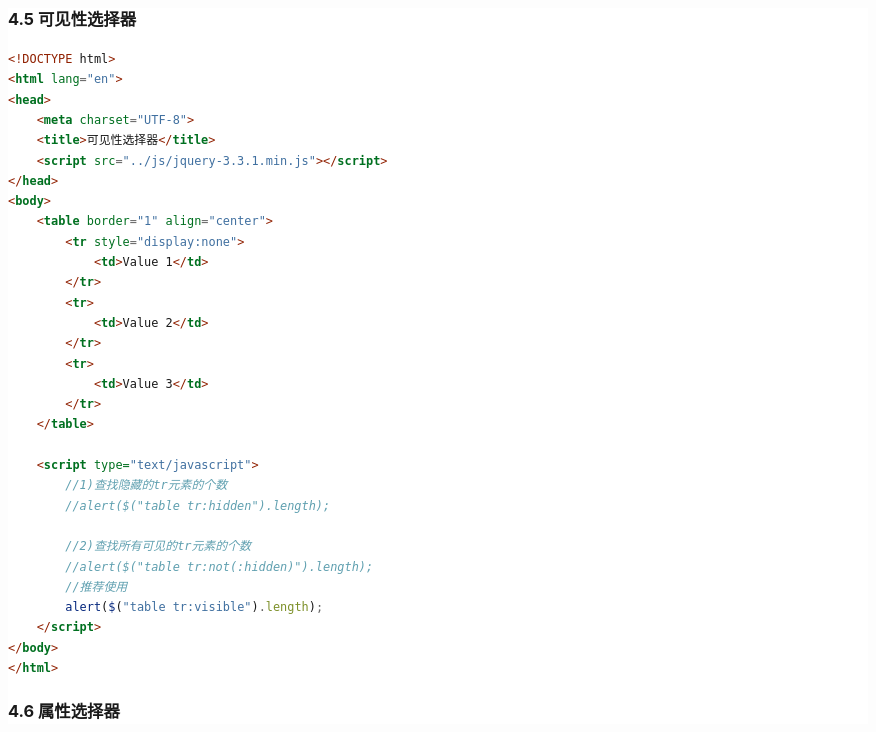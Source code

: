 ### 4.5 可见性选择器

```html
<!DOCTYPE html>
<html lang="en">
<head>
	<meta charset="UTF-8">
	<title>可见性选择器</title>
	<script src="../js/jquery-3.3.1.min.js"></script>
</head>
<body>
	<table border="1" align="center">
		<tr style="display:none">
			<td>Value 1</td>
		</tr>
		<tr>
			<td>Value 2</td>
		</tr>
		<tr>
			<td>Value 3</td>
		</tr>
	</table>

	<script type="text/javascript">
		//1)查找隐藏的tr元素的个数
		//alert($("table tr:hidden").length);

		//2)查找所有可见的tr元素的个数
		//alert($("table tr:not(:hidden)").length);
		//推荐使用
		alert($("table tr:visible").length);
	</script>
</body>
</html>
```

### 4.6 属性选择器



